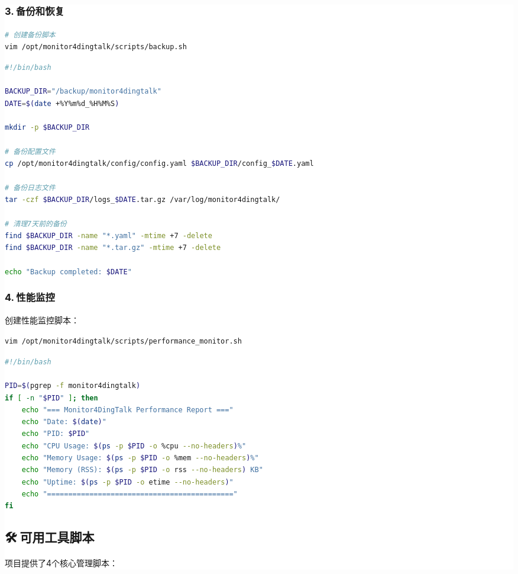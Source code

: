 ### 3. 备份和恢复
```bash
# 创建备份脚本
vim /opt/monitor4dingtalk/scripts/backup.sh
```

```bash
#!/bin/bash

BACKUP_DIR="/backup/monitor4dingtalk"
DATE=$(date +%Y%m%d_%H%M%S)

mkdir -p $BACKUP_DIR

# 备份配置文件
cp /opt/monitor4dingtalk/config/config.yaml $BACKUP_DIR/config_$DATE.yaml

# 备份日志文件
tar -czf $BACKUP_DIR/logs_$DATE.tar.gz /var/log/monitor4dingtalk/

# 清理7天前的备份
find $BACKUP_DIR -name "*.yaml" -mtime +7 -delete
find $BACKUP_DIR -name "*.tar.gz" -mtime +7 -delete

echo "Backup completed: $DATE"
```

### 4. 性能监控
创建性能监控脚本：
```bash
vim /opt/monitor4dingtalk/scripts/performance_monitor.sh
```

```bash
#!/bin/bash

PID=$(pgrep -f monitor4dingtalk)
if [ -n "$PID" ]; then
    echo "=== Monitor4DingTalk Performance Report ===" 
    echo "Date: $(date)"
    echo "PID: $PID"
    echo "CPU Usage: $(ps -p $PID -o %cpu --no-headers)%"
    echo "Memory Usage: $(ps -p $PID -o %mem --no-headers)%"
    echo "Memory (RSS): $(ps -p $PID -o rss --no-headers) KB"
    echo "Uptime: $(ps -p $PID -o etime --no-headers)"
    echo "============================================"
fi
```

## 🛠️ 可用工具脚本

项目提供了4个核心管理脚本：

